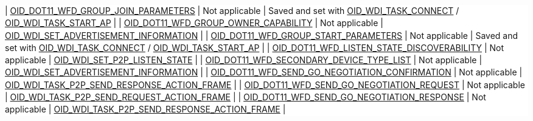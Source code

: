 |       [OID\_DOT11\_WFD\_GROUP\_JOIN\_PARAMETERS](https://docs.microsoft.com/windows-hardware/drivers/network/-oid-dot11-wfd-group-join-parameters)        |                                                         Not applicable                                                          |                                                                                                 Saved and set with [OID\_WDI\_TASK\_CONNECT](https://docs.microsoft.com/windows-hardware/drivers/network/oid-wdi-task-connect) / [OID\_WDI\_TASK\_START\_AP](https://docs.microsoft.com/windows-hardware/drivers/network/oid-wdi-task-start-ap)                                                                                                  |
|       [OID\_DOT11\_WFD\_GROUP\_OWNER\_CAPABILITY](https://docs.microsoft.com/windows-hardware/drivers/network/oid-dot11-wfd-group-owner-capability)       |                                                         Not applicable                                                          |                                                                                                                                                [OID\_WDI\_SET\_ADVERTISEMENT\_INFORMATION](https://docs.microsoft.com/windows-hardware/drivers/network/oid-wdi-set-advertisement-information)                                                                                                                                                |
|       [OID\_DOT11\_WFD\_GROUP\_START\_PARAMETERS](https://docs.microsoft.com/windows-hardware/drivers/network/oid-dot11-wfd-group-start-parameters)       |                                                         Not applicable                                                          |                                                                                                 Saved and set with [OID\_WDI\_TASK\_CONNECT](https://docs.microsoft.com/windows-hardware/drivers/network/oid-wdi-task-connect) / [OID\_WDI\_TASK\_START\_AP](https://docs.microsoft.com/windows-hardware/drivers/network/oid-wdi-task-start-ap)                                                                                                  |
|    [OID\_DOT11\_WFD\_LISTEN\_STATE\_DISCOVERABILITY](https://docs.microsoft.com/windows-hardware/drivers/network/oid-dot11-wfd-listen-state-discoverability)    |                                                         Not applicable                                                          |                                                                                                                                                    [OID\_WDI\_SET\_P2P\_LISTEN\_STATE](https://docs.microsoft.com/windows-hardware/drivers/network/oid-wdi-set-p2p-listen-state)                                                                                                                                                    |
|    [OID\_DOT11\_WFD\_SECONDARY\_DEVICE\_TYPE\_LIST](https://docs.microsoft.com/windows-hardware/drivers/network/oid-dot11-wfd-secondary-device-type-list)     |                                                         Not applicable                                                          |                                                                                                                                                [OID\_WDI\_SET\_ADVERTISEMENT\_INFORMATION](https://docs.microsoft.com/windows-hardware/drivers/network/oid-wdi-set-advertisement-information)                                                                                                                                                |
| [OID\_DOT11\_WFD\_SEND\_GO\_NEGOTIATION\_CONFIRMATION](https://docs.microsoft.com/windows-hardware/drivers/network/oid-dot11-wfd-send-go-negotiation-confirmation)  |                                                         Not applicable                                                          |                                                                                                                                           [OID\_WDI\_TASK\_P2P\_SEND\_RESPONSE\_ACTION\_FRAME](https://docs.microsoft.com/windows-hardware/drivers/network/oid-wdi-task-p2p-send-response-action-frame)                                                                                                                                            |
|    [OID\_DOT11\_WFD\_SEND\_GO\_NEGOTIATION\_REQUEST](https://docs.microsoft.com/windows-hardware/drivers/network/oid-dot11-wfd-send-go-negotiation-request)    |                                                         Not applicable                                                          |                                                                                                                                            [OID\_WDI\_TASK\_P2P\_SEND\_REQUEST\_ACTION\_FRAME](https://docs.microsoft.com/windows-hardware/drivers/network/oid-wdi-task-p2p-send-request-action-frame)                                                                                                                                            |
|   [OID\_DOT11\_WFD\_SEND\_GO\_NEGOTIATION\_RESPONSE](https://docs.microsoft.com/windows-hardware/drivers/network/oid-dot11-wfd-send-go-negotiation-response)    |                                                         Not applicable                                                          |                                                                                                                                           [OID\_WDI\_TASK\_P2P\_SEND\_RESPONSE\_ACTION\_FRAME](https://docs.microsoft.com/windows-hardware/drivers/network/oid-wdi-task-p2p-send-response-action-frame)                                                                                                                                            |